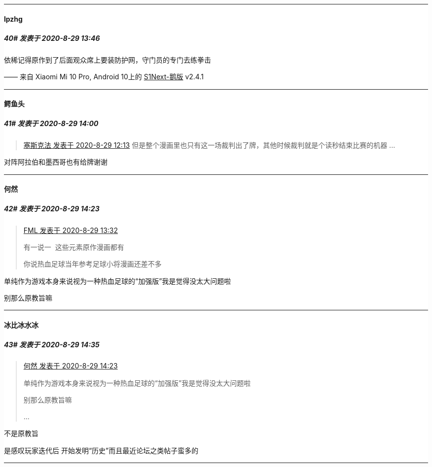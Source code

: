 -----

####  lpzhg  
##### 40#       发表于 2020-8-29 13:46


依稀记得原作到了后面观众席上要装防护网，守门员的专门去练拳击

—— 来自 Xiaomi Mi 10 Pro, Android 10上的 [S1Next-鹅版](https://github.com/ykrank/S1-Next/releases) v2.4.1


-----

####  鳄鱼头  
##### 41#       发表于 2020-8-29 14:00


<blockquote><a href="httphttps://bbs.saraba1st.com/2b/forum.php?mod=redirect&amp;goto=findpost&amp;pid=48582919&amp;ptid=1957058" target="_blank">塞斯克法 发表于 2020-8-29 12:13</a>
但是整个漫画里也只有这一场裁判出了牌，其他时候裁判就是个读秒结束比赛的机器 ...</blockquote>
对阵阿拉伯和墨西哥也有给牌谢谢


-----

####  何然  
##### 42#       发表于 2020-8-29 14:23


<blockquote><a href="httphttps://bbs.saraba1st.com/2b/forum.php?mod=redirect&amp;goto=findpost&amp;pid=48583517&amp;ptid=1957058" target="_blank">FML 发表于 2020-8-29 13:32</a>

有一说一  这些元素原作漫画都有

你说热血足球当年参考足球小将漫画还差不多</blockquote>
单纯作为游戏本身来说视为一种热血足球的“加强版”我是觉得没太大问题啦

别那么原教旨嘛


-----

####  冰比冰水冰  
##### 43#       发表于 2020-8-29 14:35


<blockquote><a href="httphttps://bbs.saraba1st.com/2b/forum.php?mod=redirect&amp;goto=findpost&amp;pid=48583888&amp;ptid=1957058" target="_blank">何然 发表于 2020-8-29 14:23</a>

单纯作为游戏本身来说视为一种热血足球的“加强版”我是觉得没太大问题啦

别那么原教旨嘛

 ...</blockquote>
不是原教旨

是感叹玩家迭代后 开始发明“历史”而且最近论坛之类帖子蛮多的


-----
